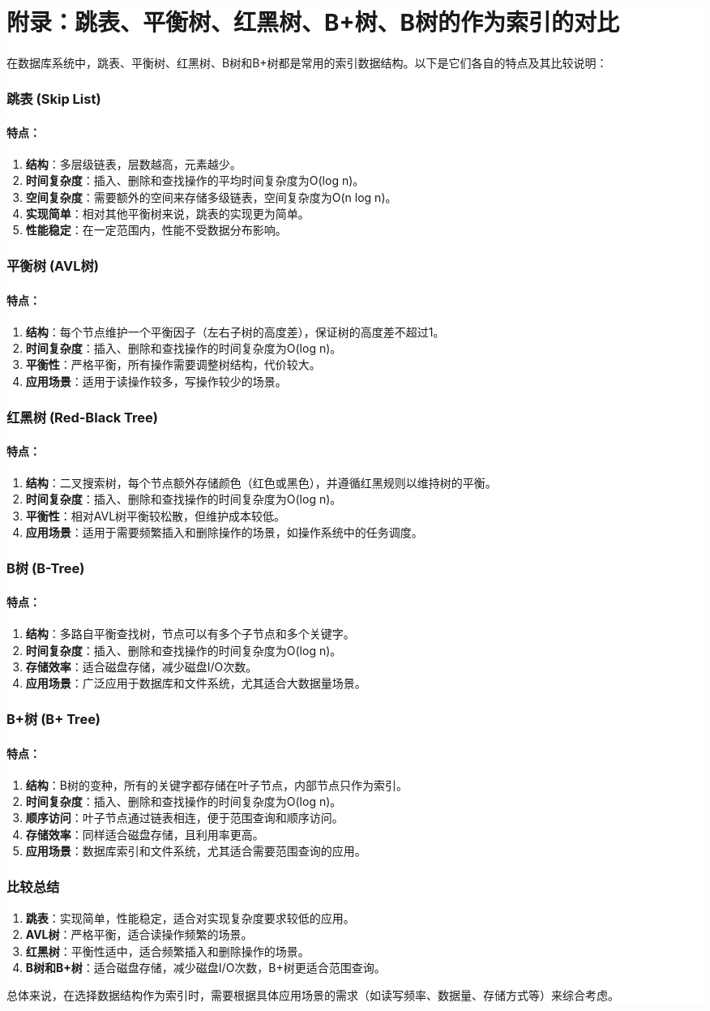# 附录：跳表、平衡树、红黑树、B+树、B树的作为索引的对比

在数据库系统中，跳表、平衡树、红黑树、B树和B+树都是常用的索引数据结构。以下是它们各自的特点及其比较说明：

### 跳表 (Skip List)
#### 特点：
1. **结构**：多层级链表，层数越高，元素越少。
2. **时间复杂度**：插入、删除和查找操作的平均时间复杂度为O(log n)。
3. **空间复杂度**：需要额外的空间来存储多级链表，空间复杂度为O(n log n)。
4. **实现简单**：相对其他平衡树来说，跳表的实现更为简单。
5. **性能稳定**：在一定范围内，性能不受数据分布影响。

### 平衡树 (AVL树)
#### 特点：
1. **结构**：每个节点维护一个平衡因子（左右子树的高度差），保证树的高度差不超过1。
2. **时间复杂度**：插入、删除和查找操作的时间复杂度为O(log n)。
3. **平衡性**：严格平衡，所有操作需要调整树结构，代价较大。
4. **应用场景**：适用于读操作较多，写操作较少的场景。

### 红黑树 (Red-Black Tree)
#### 特点：
1. **结构**：二叉搜索树，每个节点额外存储颜色（红色或黑色），并遵循红黑规则以维持树的平衡。
2. **时间复杂度**：插入、删除和查找操作的时间复杂度为O(log n)。
3. **平衡性**：相对AVL树平衡较松散，但维护成本较低。
4. **应用场景**：适用于需要频繁插入和删除操作的场景，如操作系统中的任务调度。

### B树 (B-Tree)
#### 特点：
1. **结构**：多路自平衡查找树，节点可以有多个子节点和多个关键字。
2. **时间复杂度**：插入、删除和查找操作的时间复杂度为O(log n)。
3. **存储效率**：适合磁盘存储，减少磁盘I/O次数。
4. **应用场景**：广泛应用于数据库和文件系统，尤其适合大数据量场景。

### B+树 (B+ Tree)
#### 特点：
1. **结构**：B树的变种，所有的关键字都存储在叶子节点，内部节点只作为索引。
2. **时间复杂度**：插入、删除和查找操作的时间复杂度为O(log n)。
3. **顺序访问**：叶子节点通过链表相连，便于范围查询和顺序访问。
4. **存储效率**：同样适合磁盘存储，且利用率更高。
5. **应用场景**：数据库索引和文件系统，尤其适合需要范围查询的应用。

### 比较总结
1. **跳表**：实现简单，性能稳定，适合对实现复杂度要求较低的应用。
2. **AVL树**：严格平衡，适合读操作频繁的场景。
3. **红黑树**：平衡性适中，适合频繁插入和删除操作的场景。
4. **B树和B+树**：适合磁盘存储，减少磁盘I/O次数，B+树更适合范围查询。

总体来说，在选择数据结构作为索引时，需要根据具体应用场景的需求（如读写频率、数据量、存储方式等）来综合考虑。
